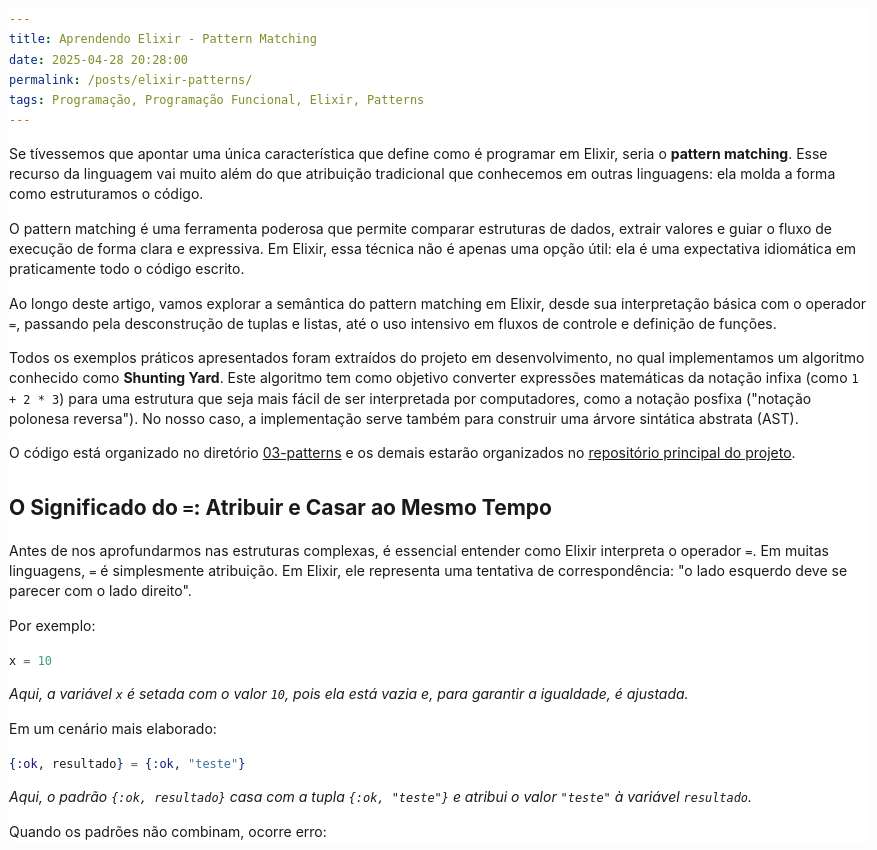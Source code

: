 ```yaml
---
title: Aprendendo Elixir - Pattern Matching
date: 2025-04-28 20:28:00
permalink: /posts/elixir-patterns/
tags: Programação, Programação Funcional, Elixir, Patterns
---
```


Se tívessemos que apontar uma única característica que define como é programar em Elixir, seria o **pattern matching**. Esse recurso da linguagem vai muito além do que atribuição tradicional que conhecemos em outras linguagens: ela molda a forma como estruturamos o código.

O pattern matching é uma ferramenta poderosa que permite comparar estruturas de dados, extrair valores e guiar o fluxo de execução de forma clara e expressiva. Em Elixir, essa técnica não é apenas uma opção útil: ela é uma expectativa idiomática em praticamente todo o código escrito.

Ao longo deste artigo, vamos explorar a semântica do pattern matching em Elixir, desde sua interpretação básica com o operador `=`, passando pela desconstrução de tuplas e listas, até o uso intensivo em fluxos de controle e definição de funções.

Todos os exemplos práticos apresentados foram extraídos do projeto em desenvolvimento, no qual implementamos um algoritmo conhecido como **Shunting Yard**. Este algoritmo tem como objetivo converter expressões matemáticas da notação infixa (como `1 + 2 * 3`) para uma estrutura que seja mais fácil de ser interpretada por computadores, como a notação posfixa ("notação polonesa reversa"). No nosso caso, a implementação serve também para construir uma árvore sintática abstrata (AST).

O código está organizado no diretório [03-patterns](https://github.com/vndmtrx/estudo_elixir/tree/main/03-patterns) e os demais estarão organizados no [repositório principal do projeto](https://github.com/vndmtrx/estudo_elixir).

## O Significado do `=`: Atribuir e Casar ao Mesmo Tempo

Antes de nos aprofundarmos nas estruturas complexas, é essencial entender como Elixir interpreta o operador `=`. Em muitas linguagens, `=` é simplesmente atribuição. Em Elixir, ele representa uma tentativa de correspondência: "o lado esquerdo deve se parecer com o lado direito".

Por exemplo:

```elixir
x = 10
```

*Aqui, a variável `x` é setada com o valor `10`, pois ela está vazia e, para garantir a igualdade, é ajustada.*

Em um cenário mais elaborado:

```elixir
{:ok, resultado} = {:ok, "teste"}
```

*Aqui, o padrão `{:ok, resultado}` casa com a tupla `{:ok, "teste"}` e atribui o valor `"teste"` à variável `resultado`.*

Quando os padrões não combinam, ocorre erro:
